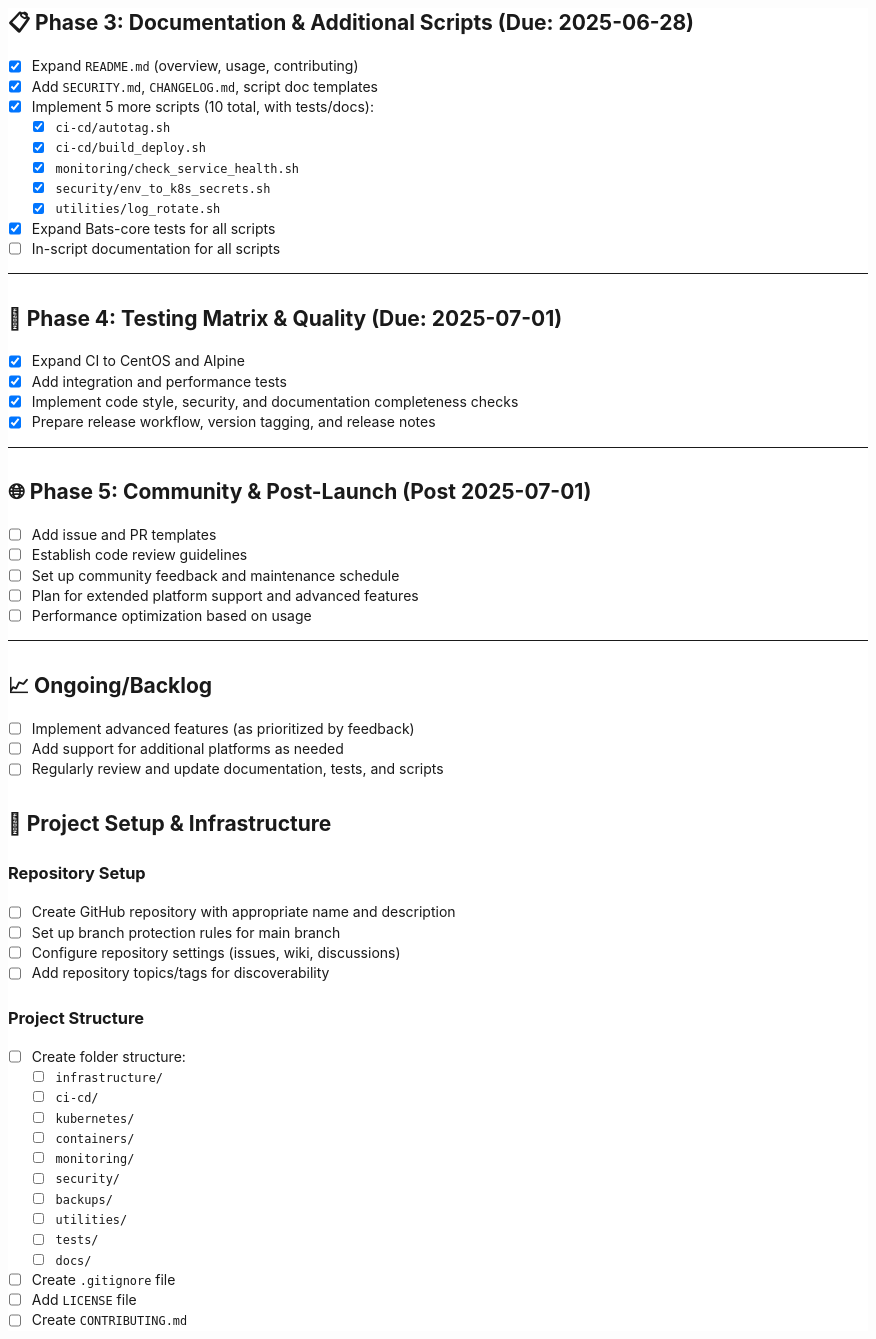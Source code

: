 
## 📋 Phase 3: Documentation & Additional Scripts (Due: 2025-06-28)
- [x] Expand `README.md` (overview, usage, contributing)
- [x] Add `SECURITY.md`, `CHANGELOG.md`, script doc templates
- [x] Implement 5 more scripts (10 total, with tests/docs):
    - [x] `ci-cd/autotag.sh`
    - [x] `ci-cd/build_deploy.sh`
    - [x] `monitoring/check_service_health.sh`
    - [x] `security/env_to_k8s_secrets.sh`
    - [x] `utilities/log_rotate.sh`
- [x] Expand Bats-core tests for all scripts
- [ ] In-script documentation for all scripts

---

## 🧪 Phase 4: Testing Matrix & Quality (Due: 2025-07-01)
- [x] Expand CI to CentOS and Alpine
- [x] Add integration and performance tests
- [x] Implement code style, security, and documentation completeness checks
- [x] Prepare release workflow, version tagging, and release notes

---

## 🌐 Phase 5: Community & Post-Launch (Post 2025-07-01)
- [ ] Add issue and PR templates
- [ ] Establish code review guidelines
- [ ] Set up community feedback and maintenance schedule
- [ ] Plan for extended platform support and advanced features
- [ ] Performance optimization based on usage

---

## 📈 Ongoing/Backlog
- [ ] Implement advanced features (as prioritized by feedback)
- [ ] Add support for additional platforms as needed
- [ ] Regularly review and update documentation, tests, and scripts

## 🚀 Project Setup & Infrastructure

### Repository Setup
- [ ] Create GitHub repository with appropriate name and description
- [ ] Set up branch protection rules for main branch
- [ ] Configure repository settings (issues, wiki, discussions)
- [ ] Add repository topics/tags for discoverability

### Project Structure
- [ ] Create folder structure:
  - [ ] `infrastructure/`
  - [ ] `ci-cd/`
  - [ ] `kubernetes/`
  - [ ] `containers/`
  - [ ] `monitoring/`
  - [ ] `security/`
  - [ ] `backups/`
  - [ ] `utilities/`
  - [ ] `tests/`
  - [ ] `docs/`
- [ ] Create `.gitignore` file
- [ ] Add `LICENSE` file
- [ ] Create `CONTRIBUTING.md`